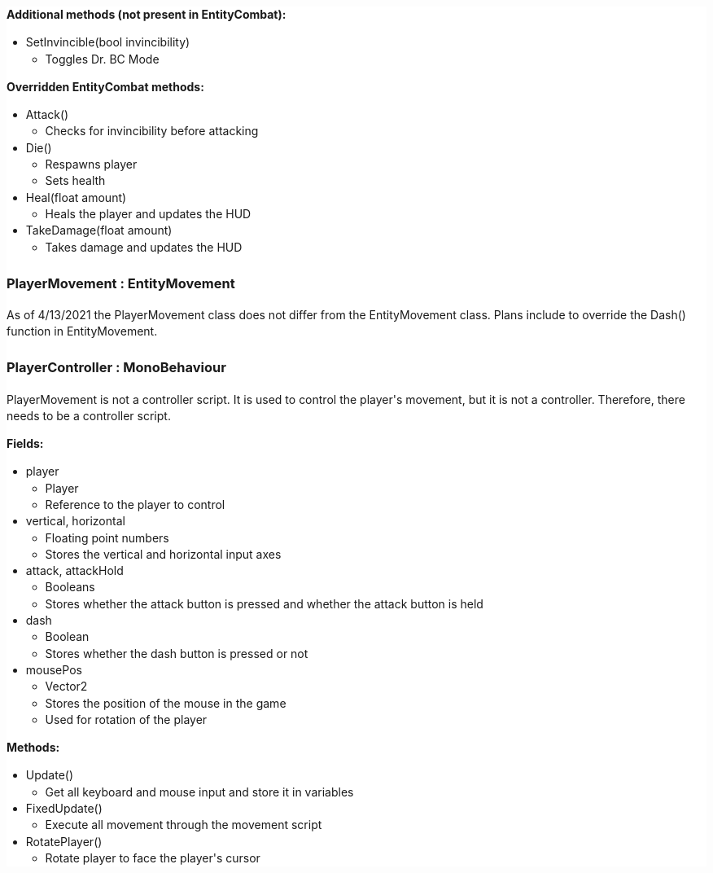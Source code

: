**Additional methods (not present in EntityCombat):**
- SetInvincible(bool invincibility)
  - Toggles Dr. BC Mode

**Overridden EntityCombat methods:**
- Attack()
  - Checks for invincibility before attacking
- Die()
  - Respawns player
  - Sets health
- Heal(float amount)
  - Heals the player and updates the HUD
- TakeDamage(float amount)
  - Takes damage and updates the HUD

### PlayerMovement : EntityMovement

As of 4/13/2021 the PlayerMovement class does not differ from the EntityMovement class. Plans include to override the Dash() function in EntityMovement.

### PlayerController : MonoBehaviour

PlayerMovement is not a controller script. It is used to control the player's movement, but it is not a controller. Therefore, there needs to be a controller script.

**Fields:**
- player
  - Player
  - Reference to the player to control
- vertical, horizontal
  - Floating point numbers
  - Stores the vertical and horizontal input axes
- attack, attackHold
  - Booleans
  - Stores whether the attack button is pressed and whether the attack button is held
- dash
  - Boolean
  - Stores whether the dash button is pressed or not
- mousePos
  - Vector2
  - Stores the position of the mouse in the game
  - Used for rotation of the player

**Methods:**
- Update()
  - Get all keyboard and mouse input and store it in variables
- FixedUpdate()
  - Execute all movement through the movement script
- RotatePlayer()
  - Rotate player to face the player's cursor
